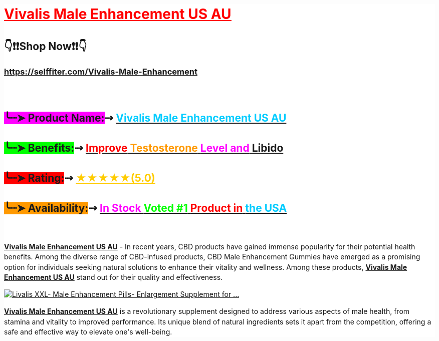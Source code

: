 <h1><span style="color: #ff0000;"><a style="color: #ff0000;" href="https://selffiter.com/Vivalis-Male-Enhancement" target="_blank" rel="nofollow" data-saferedirecturl="https://www.google.com/url?hl=en-GB&amp;q=https://globalizewealth.com/Order-Alpha-bio-cbd-gummies&amp;source=gmail&amp;ust=1719719752220000&amp;usg=AOvVaw3xDOwKQ83HXeW-FKfactfS"><strong><u>Vivalis Male Enhancement US AU</u></strong></a></span></h1>
<h2><strong>👇❗❗</strong><strong>Shop Now</strong><strong>❗❗</strong>👇</h2>
<h3 id="post-body-5586851022082874687" class="post-body entry-content float-container"><a href="https://selffiter.com/Vivalis-Male-Enhancement">https://selffiter.com/Vivalis-Male-Enhancement</a></h3>
<div class="post-body-container">
<div class="post-body entry-content float-container">
<p>&nbsp;</p>
</div>
</div>
<h2><span style="background-color: #ff00ff;"><strong>╰┈➤</strong><strong>&nbsp;Product Name:</strong></span><strong>⇢</strong><strong>&nbsp;</strong><a href="https://selffiter.com/Vivalis-Male-Enhancement" target="_blank" rel="nofollow" data-saferedirecturl="https://www.google.com/url?hl=en-GB&amp;q=https://www.facebook.com/GetAlphaBioCBDGummies/&amp;source=gmail&amp;ust=1719719752220000&amp;usg=AOvVaw30GxwSNtgl1ZffpibzhwdO"><strong><span style="color: #00ccff;">Vivalis Male Enhancement US AU</span></strong></a></h2>
<h2><span style="background-color: #00ff00;"><strong>╰┈➤</strong><strong>&nbsp;Benefits:</strong></span><strong>⇢</strong><strong>&nbsp;</strong><a href="https://selffiter.com/Vivalis-Male-Enhancement" target="_blank" rel="nofollow" data-saferedirecturl="https://www.google.com/url?hl=en-GB&amp;q=https://www.facebook.com/GetAlphaBioCBDGummies/&amp;source=gmail&amp;ust=1719719752220000&amp;usg=AOvVaw30GxwSNtgl1ZffpibzhwdO"><strong><span style="color: #ff9900;"><span style="color: #ff0000;">Improve</span>&nbsp;Testosterone</span>&nbsp;<span style="color: #ff00ff;">Level and</span>&nbsp;Libido</strong></a></h2>
<h2><span style="background-color: #ff0000;"><strong>╰┈➤</strong><strong>&nbsp;Rating:</strong></span><strong>⇢</strong><strong>&nbsp;</strong><span style="color: #ffcc00;"><a style="color: #ffcc00;" title="https://selffiter.com/3z1y" href="https://selffiter.com/Vivalis-Male-Enhancement" target="_blank" rel="nofollow" data-saferedirecturl="https://www.google.com/url?hl=en-GB&amp;q=https://www.facebook.com/GetAlphaBioCBDGummies/&amp;source=gmail&amp;ust=1719719752220000&amp;usg=AOvVaw30GxwSNtgl1ZffpibzhwdO"><strong>★★★★★(5.0)</strong></a></span></h2>
<h2><span style="background-color: #ff9900;"><strong>╰┈➤</strong><strong>&nbsp;Availability:</strong></span><strong>⇢</strong><strong>&nbsp;</strong><a title="https://selffiter.com/3z1y" href="https://selffiter.com/Vivalis-Male-Enhancement" target="_blank" rel="nofollow" data-saferedirecturl="https://www.google.com/url?hl=en-GB&amp;q=https://globalizewealth.com/Order-Alpha-bio-cbd-gummies&amp;source=gmail&amp;ust=1719719752220000&amp;usg=AOvVaw3xDOwKQ83HXeW-FKfactfS"><strong><span style="color: #ff00ff;">In Stock</span>&nbsp;<span style="color: #00ff00;">Voted #1</span>&nbsp;<span style="color: #ff0000;">Product in</span>&nbsp;<span style="color: #00ccff;">the USA</span></strong></a></h2>
<p>&nbsp;</p>
<div class="post-body-container">
<div class="post-body entry-content float-container">
<p><strong><a href="https://selffiter.com/Vivalis-Male-Enhancement" target="_blank" rel="nofollow" data-saferedirecturl="https://www.google.com/url?hl=en-GB&amp;q=https://www.facebook.com/GetAlphaBioCBDGummies/&amp;source=gmail&amp;ust=1719719752220000&amp;usg=AOvVaw30GxwSNtgl1ZffpibzhwdO">Vivalis Male Enhancement US AU</a></strong>&nbsp;- In recent years, CBD products have gained immense popularity for their potential health benefits. Among the diverse range of CBD-infused products, CBD Male Enhancement Gummies have emerged as a promising option for individuals seeking natural solutions to enhance their vitality and wellness. Among these products,&nbsp;<a href="https://selffiter.com/Vivalis-Male-Enhancement" target="_blank" rel="nofollow" data-saferedirecturl="https://www.google.com/url?hl=en-GB&amp;q=https://www.facebook.com/GetAlphaBioCBDGummies/&amp;source=gmail&amp;ust=1719719752220000&amp;usg=AOvVaw30GxwSNtgl1ZffpibzhwdO"><strong>Vivalis Male Enhancement US AU</strong></a>&nbsp;stand out for their quality and effectiveness.</p>
<a href="https://selffiter.com/Vivalis-Male-Enhancement"><img src="https://m.media-amazon.com/images/I/719mq0iVA9L.jpg" alt="Livalis XXL- Male Enhancement Pills- Enlargement Supplement for ..." width="792" height="792" /></a></div>
<div class="post-body entry-content float-container">
<p><a href="https://selffiter.com/Vivalis-Male-Enhancement" target="_blank" rel="nofollow" data-saferedirecturl="https://www.google.com/url?hl=en-GB&amp;q=https://www.facebook.com/GetAlphaBioCBDGummies/&amp;source=gmail&amp;ust=1719719752220000&amp;usg=AOvVaw30GxwSNtgl1ZffpibzhwdO"><strong>Vivalis Male Enhancement US AU</strong></a>&nbsp;is a revolutionary supplement designed to address various aspects of male health, from stamina and vitality to improved performance. Its unique blend of natural ingredients sets it apart from the competition, offering a safe and effective way to elevate one's well-being.</p>
